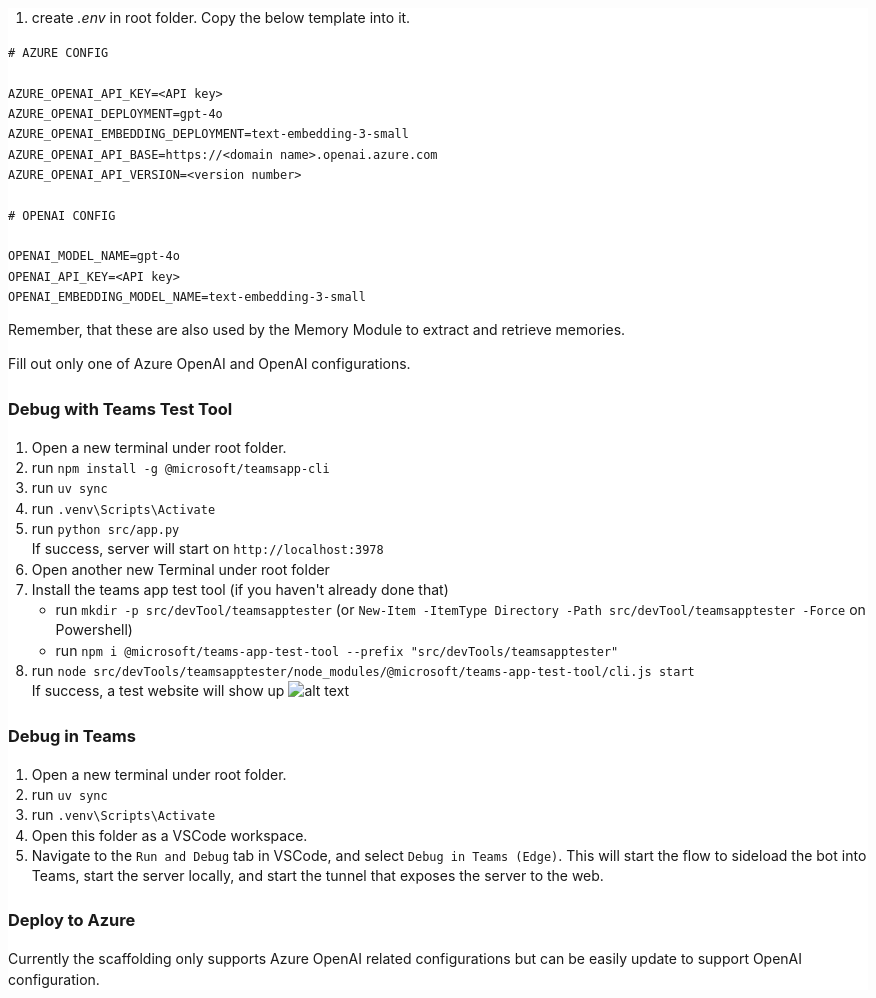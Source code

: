 1. create _.env_ in root folder. Copy the below template into it.

```
# AZURE CONFIG

AZURE_OPENAI_API_KEY=<API key>
AZURE_OPENAI_DEPLOYMENT=gpt-4o
AZURE_OPENAI_EMBEDDING_DEPLOYMENT=text-embedding-3-small
AZURE_OPENAI_API_BASE=https://<domain name>.openai.azure.com
AZURE_OPENAI_API_VERSION=<version number>

# OPENAI CONFIG

OPENAI_MODEL_NAME=gpt-4o
OPENAI_API_KEY=<API key>
OPENAI_EMBEDDING_MODEL_NAME=text-embedding-3-small
```

Remember, that these are also used by the Memory Module to extract and retrieve memories.

Fill out only one of Azure OpenAI and OpenAI configurations.

### Debug with Teams Test Tool

1. Open a new terminal under root folder.
1. run `npm install -g @microsoft/teamsapp-cli`
1. run `uv sync`
1. run `.venv\Scripts\Activate`
1. run `python src/app.py`  
   If success, server will start on `http://localhost:3978`
1. Open another new Terminal under root folder
1. Install the teams app test tool (if you haven't already done that)
   - run `mkdir -p src/devTool/teamsapptester` (or `New-Item -ItemType Directory -Path src/devTool/teamsapptester -Force` on Powershell)
   - run `npm i @microsoft/teams-app-test-tool --prefix "src/devTools/teamsapptester"`
1. run `node src/devTools/teamsapptester/node_modules/@microsoft/teams-app-test-tool/cli.js start`  
   If success, a test website will show up
   ![alt text](docs/images/teams-test-tool.png)

### Debug in Teams

1. Open a new terminal under root folder.
1. run `uv sync`
1. run `.venv\Scripts\Activate`
1. Open this folder as a VSCode workspace.
1. Navigate to the `Run and Debug` tab in VSCode, and select `Debug in Teams (Edge)`. This will start the flow to sideload the bot into Teams, start the server locally, and start the tunnel that exposes the server to the web.

### Deploy to Azure

Currently the scaffolding only supports Azure OpenAI related configurations but can be easily update to support OpenAI configuration.
